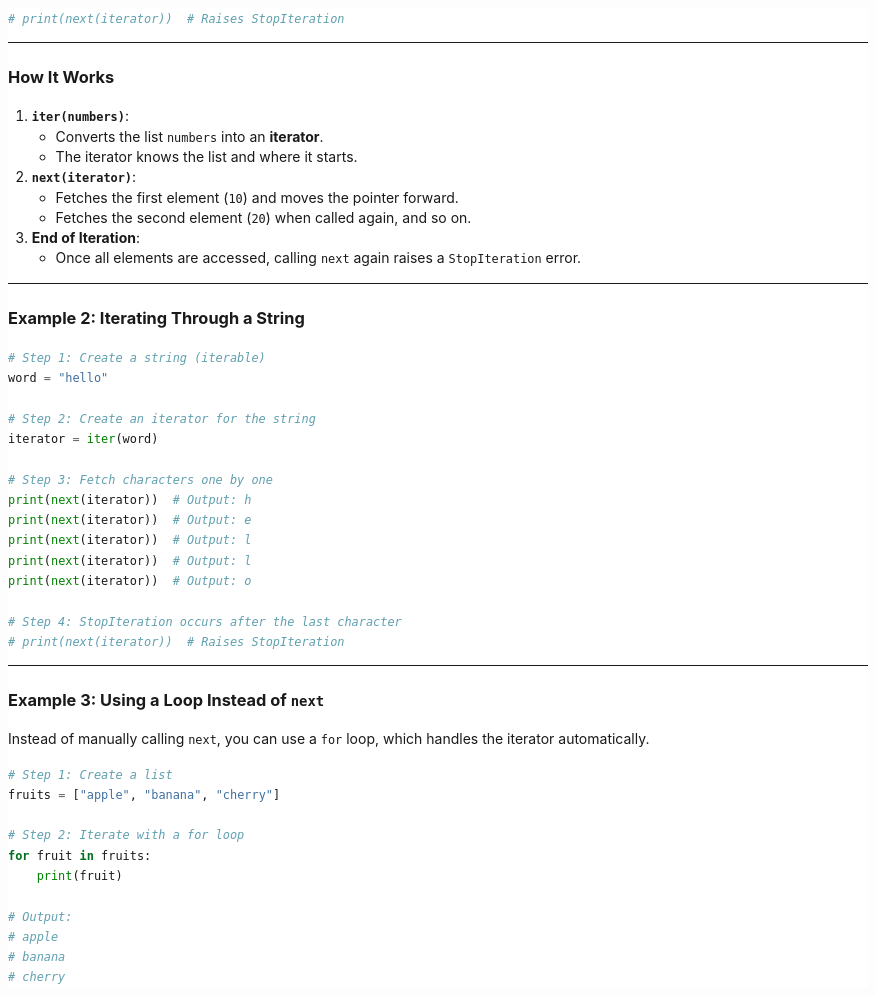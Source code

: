 ```python
# print(next(iterator))  # Raises StopIteration
```

---

### **How It Works**

1. **`iter(numbers)`**:
    - Converts the list `numbers` into an **iterator**.
    - The iterator knows the list and where it starts.
2. **`next(iterator)`**:
    - Fetches the first element (`10`) and moves the pointer forward.
    - Fetches the second element (`20`) when called again, and so on.
3. **End of Iteration**:
    - Once all elements are accessed, calling `next` again raises a `StopIteration` error.

---

### **Example 2: Iterating Through a String**

```python
# Step 1: Create a string (iterable)
word = "hello"

# Step 2: Create an iterator for the string
iterator = iter(word)

# Step 3: Fetch characters one by one
print(next(iterator))  # Output: h
print(next(iterator))  # Output: e
print(next(iterator))  # Output: l
print(next(iterator))  # Output: l
print(next(iterator))  # Output: o

# Step 4: StopIteration occurs after the last character
# print(next(iterator))  # Raises StopIteration
```

---

### **Example 3: Using a Loop Instead of `next`**

Instead of manually calling `next`, you can use a `for` loop, which handles the iterator automatically.

```python
# Step 1: Create a list
fruits = ["apple", "banana", "cherry"]

# Step 2: Iterate with a for loop
for fruit in fruits:
    print(fruit)

# Output:
# apple
# banana
# cherry
```
